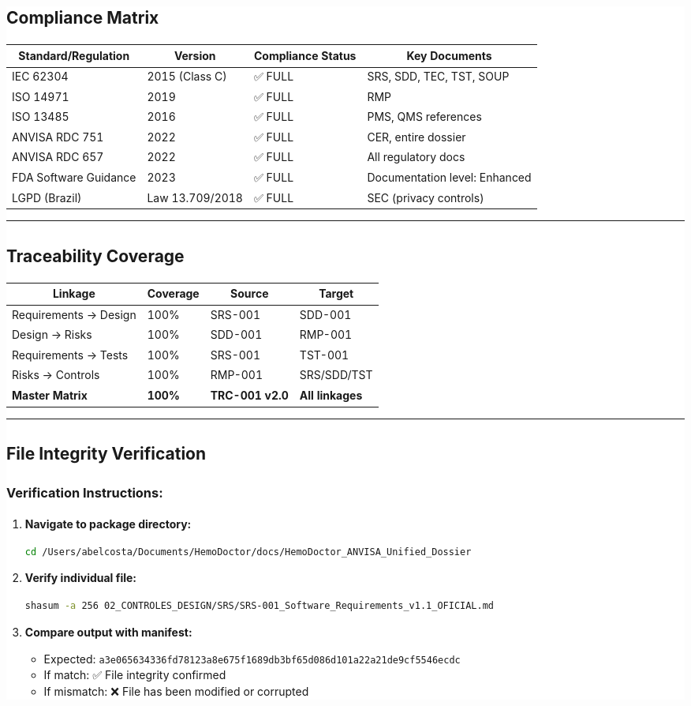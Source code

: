 ## Compliance Matrix

| Standard/Regulation | Version | Compliance Status | Key Documents |
|---------------------|---------|-------------------|---------------|
| IEC 62304 | 2015 (Class C) | ✅ FULL | SRS, SDD, TEC, TST, SOUP |
| ISO 14971 | 2019 | ✅ FULL | RMP |
| ISO 13485 | 2016 | ✅ FULL | PMS, QMS references |
| ANVISA RDC 751 | 2022 | ✅ FULL | CER, entire dossier |
| ANVISA RDC 657 | 2022 | ✅ FULL | All regulatory docs |
| FDA Software Guidance | 2023 | ✅ FULL | Documentation level: Enhanced |
| LGPD (Brazil) | Law 13.709/2018 | ✅ FULL | SEC (privacy controls) |

---

## Traceability Coverage

| Linkage | Coverage | Source | Target |
|---------|----------|--------|--------|
| Requirements → Design | 100% | SRS-001 | SDD-001 |
| Design → Risks | 100% | SDD-001 | RMP-001 |
| Requirements → Tests | 100% | SRS-001 | TST-001 |
| Risks → Controls | 100% | RMP-001 | SRS/SDD/TST |
| **Master Matrix** | **100%** | **TRC-001 v2.0** | **All linkages** |

---

## File Integrity Verification

### Verification Instructions:

1. **Navigate to package directory:**
   ```bash
   cd /Users/abelcosta/Documents/HemoDoctor/docs/HemoDoctor_ANVISA_Unified_Dossier
   ```

2. **Verify individual file:**
   ```bash
   shasum -a 256 02_CONTROLES_DESIGN/SRS/SRS-001_Software_Requirements_v1.1_OFICIAL.md
   ```

3. **Compare output with manifest:**
   - Expected: `a3e065634336fd78123a8e675f1689db3bf65d086d101a22a21de9cf5546ecdc`
   - If match: ✅ File integrity confirmed
   - If mismatch: ❌ File has been modified or corrupted
